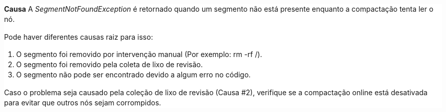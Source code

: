 <b>Causa</b>
A *SegmentNotFoundException* é retornado quando um segmento não está presente enquanto a compactação tenta ler o nó.

Pode haver diferentes causas raiz para isso:

1. O segmento foi removido por intervenção manual (Por exemplo: rm -rf /).
2. O segmento foi removido pela coleta de lixo de revisão.
3. O segmento não pode ser encontrado devido a algum erro no código.


Caso o problema seja causado pela coleção de lixo de revisão (Causa #2), verifique se a compactação online está desativada para evitar que outros nós sejam corrompidos.
